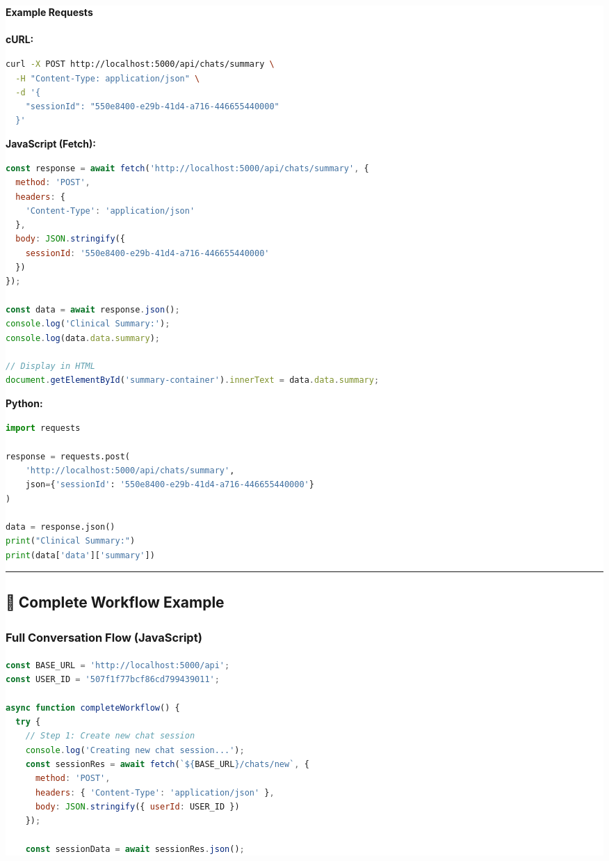 #### **Example Requests**

**cURL:**
```bash
curl -X POST http://localhost:5000/api/chats/summary \
  -H "Content-Type: application/json" \
  -d '{
    "sessionId": "550e8400-e29b-41d4-a716-446655440000"
  }'
```

**JavaScript (Fetch):**
```javascript
const response = await fetch('http://localhost:5000/api/chats/summary', {
  method: 'POST',
  headers: {
    'Content-Type': 'application/json'
  },
  body: JSON.stringify({
    sessionId: '550e8400-e29b-41d4-a716-446655440000'
  })
});

const data = await response.json();
console.log('Clinical Summary:');
console.log(data.data.summary);

// Display in HTML
document.getElementById('summary-container').innerText = data.data.summary;
```

**Python:**
```python
import requests

response = requests.post(
    'http://localhost:5000/api/chats/summary',
    json={'sessionId': '550e8400-e29b-41d4-a716-446655440000'}
)

data = response.json()
print("Clinical Summary:")
print(data['data']['summary'])
```

---

## 🔄 Complete Workflow Example

### Full Conversation Flow (JavaScript)

```javascript
const BASE_URL = 'http://localhost:5000/api';
const USER_ID = '507f1f77bcf86cd799439011';

async function completeWorkflow() {
  try {
    // Step 1: Create new chat session
    console.log('Creating new chat session...');
    const sessionRes = await fetch(`${BASE_URL}/chats/new`, {
      method: 'POST',
      headers: { 'Content-Type': 'application/json' },
      body: JSON.stringify({ userId: USER_ID })
    });
    
    const sessionData = await sessionRes.json();
```
